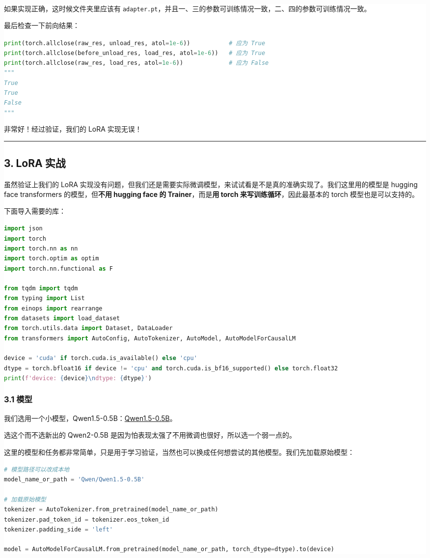 
如果实现正确，这时候文件夹里应该有 `adapter.pt`，并且一、三的参数可训练情况一致，二、四的参数可训练情况一致。

最后检查一下前向结果：

```python
print(torch.allclose(raw_res, unload_res, atol=1e-6))           # 应为 True
print(torch.allclose(before_unload_res, load_res, atol=1e-6))   # 应为 True
print(torch.allclose(raw_res, load_res, atol=1e-6))             # 应为 False
"""
True
True
False
"""
```

非常好！经过验证，我们的 LoRA 实现无误！

---



## 3. LoRA 实战

虽然验证上我们的 LoRA 实现没有问题，但我们还是需要实际微调模型，来试试看是不是真的准确实现了。我们这里用的模型是 hugging face transformers 的模型，但**不用 hugging face 的 Trainer**，而是**用 torch 来写训练循环**，因此最基本的 torch 模型也是可以支持的。

下面导入需要的库：

```python
import json
import torch
import torch.nn as nn
import torch.optim as optim
import torch.nn.functional as F

from tqdm import tqdm
from typing import List
from einops import rearrange
from datasets import load_dataset
from torch.utils.data import Dataset, DataLoader
from transformers import AutoConfig, AutoTokenizer, AutoModel, AutoModelForCausalLM

device = 'cuda' if torch.cuda.is_available() else 'cpu'
dtype = torch.bfloat16 if device != 'cpu' and torch.cuda.is_bf16_supported() else torch.float32
print(f'device: {device}\ndtype: {dtype}')
```

### 3.1 模型

我们选用一个小模型，Qwen1.5-0.5B：[Qwen1.5-0.5B](https://huggingface.co/Qwen/Qwen1.5-0.5B)。

选这个而不选新出的 Qwen2-0.5B 是因为怕表现太强了不用微调也很好，所以选一个弱一点的。

这里的模型和任务都非常简单，只是用于学习验证，当然也可以换成任何想尝试的其他模型。我们先加载原始模型：

```python
# 模型路径可以改成本地
model_name_or_path = 'Qwen/Qwen1.5-0.5B'

# 加载原始模型
tokenizer = AutoTokenizer.from_pretrained(model_name_or_path)
tokenizer.pad_token_id = tokenizer.eos_token_id
tokenizer.padding_side = 'left'

model = AutoModelForCausalLM.from_pretrained(model_name_or_path, torch_dtype=dtype).to(device)
```
